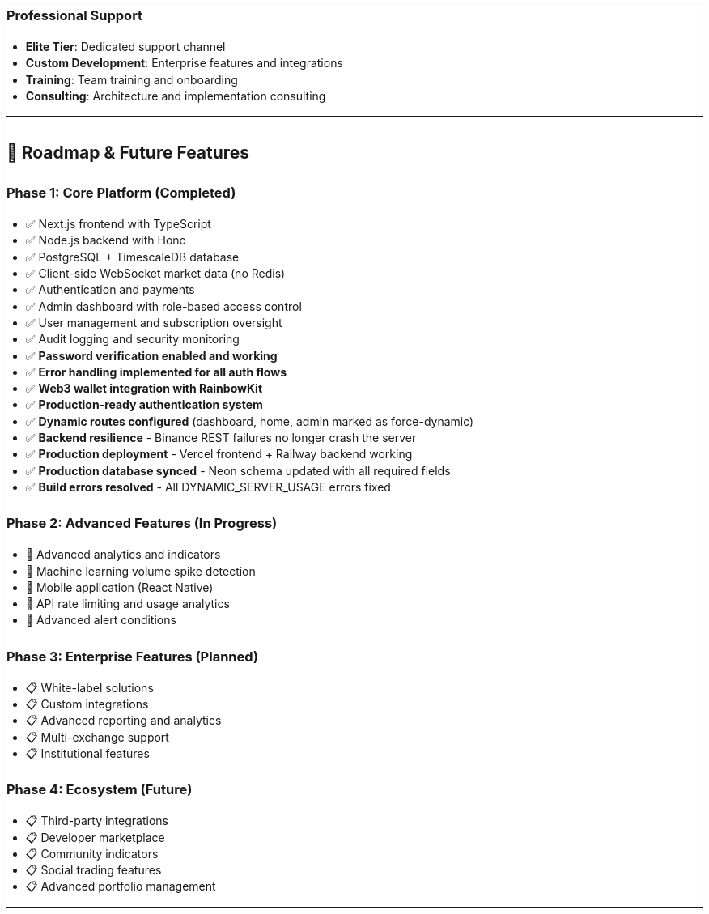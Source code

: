 ### Professional Support
- **Elite Tier**: Dedicated support channel
- **Custom Development**: Enterprise features and integrations
- **Training**: Team training and onboarding
- **Consulting**: Architecture and implementation consulting

---

## 🎯 Roadmap & Future Features

### Phase 1: Core Platform (Completed)
- ✅ Next.js frontend with TypeScript
- ✅ Node.js backend with Hono
- ✅ PostgreSQL + TimescaleDB database
- ✅ Client-side WebSocket market data (no Redis)
- ✅ Authentication and payments
- ✅ Admin dashboard with role-based access control
- ✅ User management and subscription oversight
- ✅ Audit logging and security monitoring
- ✅ **Password verification enabled and working**
- ✅ **Error handling implemented for all auth flows**
- ✅ **Web3 wallet integration with RainbowKit**
- ✅ **Production-ready authentication system**
- ✅ **Dynamic routes configured** (dashboard, home, admin marked as force-dynamic)
- ✅ **Backend resilience** - Binance REST failures no longer crash the server
- ✅ **Production deployment** - Vercel frontend + Railway backend working
- ✅ **Production database synced** - Neon schema updated with all required fields
- ✅ **Build errors resolved** - All DYNAMIC_SERVER_USAGE errors fixed

### Phase 2: Advanced Features (In Progress)
- 🔄 Advanced analytics and indicators
- 🔄 Machine learning volume spike detection
- 🔄 Mobile application (React Native)
- 🔄 API rate limiting and usage analytics
- 🔄 Advanced alert conditions

### Phase 3: Enterprise Features (Planned)
- 📋 White-label solutions
- 📋 Custom integrations
- 📋 Advanced reporting and analytics
- 📋 Multi-exchange support
- 📋 Institutional features

### Phase 4: Ecosystem (Future)
- 📋 Third-party integrations
- 📋 Developer marketplace
- 📋 Community indicators
- 📋 Social trading features
- 📋 Advanced portfolio management

---